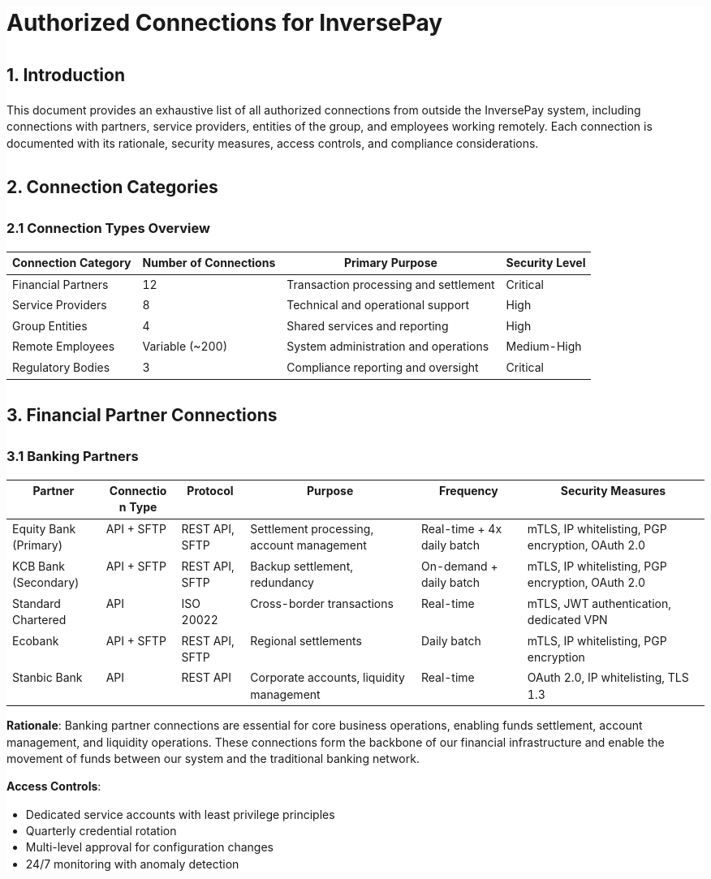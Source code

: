 # **Authorized Connections for InversePay**

## **1. Introduction**

This document provides an exhaustive list of all authorized connections from outside the InversePay system, including connections with partners, service providers, entities of the group, and employees working remotely. Each connection is documented with its rationale, security measures, access controls, and compliance considerations.

## **2. Connection Categories**

### **2.1 Connection Types Overview**

| Connection Category | Number of Connections | Primary Purpose | Security Level |
|---------------------|------------------------|-----------------|----------------|
| Financial Partners | 12 | Transaction processing and settlement | Critical |
| Service Providers | 8 | Technical and operational support | High |
| Group Entities | 4 | Shared services and reporting | High |
| Remote Employees | Variable (~200) | System administration and operations | Medium-High |
| Regulatory Bodies | 3 | Compliance reporting and oversight | Critical |

## **3. Financial Partner Connections**

### **3.1 Banking Partners**

| Partner | Connection Type | Protocol | Purpose | Frequency | Security Measures |
|---------|-----------------|----------|---------|-----------|-------------------|
| Equity Bank (Primary) | API + SFTP | REST API, SFTP | Settlement processing, account management | Real-time + 4x daily batch | mTLS, IP whitelisting, PGP encryption, OAuth 2.0 |
| KCB Bank (Secondary) | API + SFTP | REST API, SFTP | Backup settlement, redundancy | On-demand + daily batch | mTLS, IP whitelisting, PGP encryption, OAuth 2.0 |
| Standard Chartered | API | ISO 20022 | Cross-border transactions | Real-time | mTLS, JWT authentication, dedicated VPN |
| Ecobank | API + SFTP | REST API, SFTP | Regional settlements | Daily batch | mTLS, IP whitelisting, PGP encryption |
| Stanbic Bank | API | REST API | Corporate accounts, liquidity management | Real-time | OAuth 2.0, IP whitelisting, TLS 1.3 |

**Rationale**: Banking partner connections are essential for core business operations, enabling funds settlement, account management, and liquidity operations. These connections form the backbone of our financial infrastructure and enable the movement of funds between our system and the traditional banking network.

**Access Controls**: 
- Dedicated service accounts with least privilege principles
- Quarterly credential rotation
- Multi-level approval for configuration changes
- 24/7 monitoring with anomaly detection
